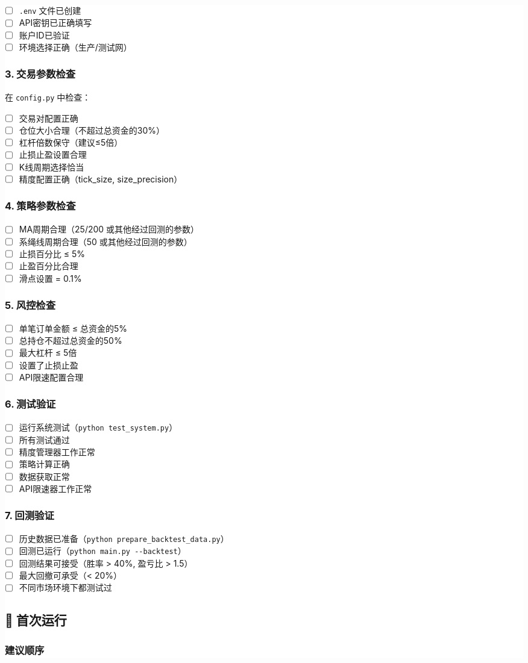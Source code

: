 - [ ] `.env` 文件已创建
- [ ] API密钥已正确填写
- [ ] 账户ID已验证
- [ ] 环境选择正确（生产/测试网）

### 3. 交易参数检查

在 `config.py` 中检查：

- [ ] 交易对配置正确
- [ ] 仓位大小合理（不超过总资金的30%）
- [ ] 杠杆倍数保守（建议≤5倍）
- [ ] 止损止盈设置合理
- [ ] K线周期选择恰当
- [ ] 精度配置正确（tick_size, size_precision）

### 4. 策略参数检查

- [ ] MA周期合理（25/200 或其他经过回测的参数）
- [ ] 系绳线周期合理（50 或其他经过回测的参数）
- [ ] 止损百分比 ≤ 5%
- [ ] 止盈百分比合理
- [ ] 滑点设置 = 0.1%

### 5. 风控检查

- [ ] 单笔订单金额 ≤ 总资金的5%
- [ ] 总持仓不超过总资金的50%
- [ ] 最大杠杆 ≤ 5倍
- [ ] 设置了止损止盈
- [ ] API限速配置合理

### 6. 测试验证

- [ ] 运行系统测试（`python test_system.py`）
- [ ] 所有测试通过
- [ ] 精度管理器工作正常
- [ ] 策略计算正确
- [ ] 数据获取正常
- [ ] API限速器工作正常

### 7. 回测验证

- [ ] 历史数据已准备（`python prepare_backtest_data.py`）
- [ ] 回测已运行（`python main.py --backtest`）
- [ ] 回测结果可接受（胜率 > 40%, 盈亏比 > 1.5）
- [ ] 最大回撤可承受（< 20%）
- [ ] 不同市场环境下都测试过

## 🚀 首次运行

### 建议顺序
